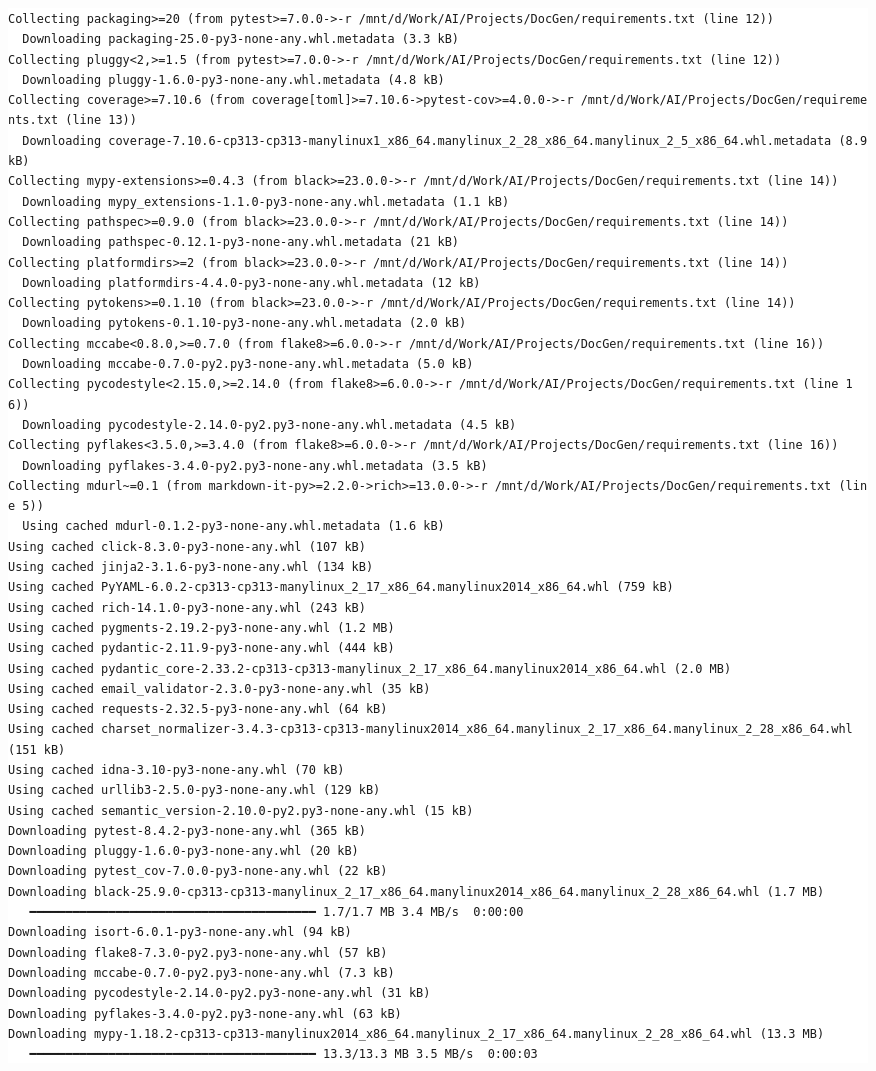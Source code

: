 ```
Collecting packaging>=20 (from pytest>=7.0.0->-r /mnt/d/Work/AI/Projects/DocGen/requirements.txt (line 12))
  Downloading packaging-25.0-py3-none-any.whl.metadata (3.3 kB)
Collecting pluggy<2,>=1.5 (from pytest>=7.0.0->-r /mnt/d/Work/AI/Projects/DocGen/requirements.txt (line 12))
  Downloading pluggy-1.6.0-py3-none-any.whl.metadata (4.8 kB)
Collecting coverage>=7.10.6 (from coverage[toml]>=7.10.6->pytest-cov>=4.0.0->-r /mnt/d/Work/AI/Projects/DocGen/requirements.txt (line 13))
  Downloading coverage-7.10.6-cp313-cp313-manylinux1_x86_64.manylinux_2_28_x86_64.manylinux_2_5_x86_64.whl.metadata (8.9 kB)
Collecting mypy-extensions>=0.4.3 (from black>=23.0.0->-r /mnt/d/Work/AI/Projects/DocGen/requirements.txt (line 14))
  Downloading mypy_extensions-1.1.0-py3-none-any.whl.metadata (1.1 kB)
Collecting pathspec>=0.9.0 (from black>=23.0.0->-r /mnt/d/Work/AI/Projects/DocGen/requirements.txt (line 14))
  Downloading pathspec-0.12.1-py3-none-any.whl.metadata (21 kB)
Collecting platformdirs>=2 (from black>=23.0.0->-r /mnt/d/Work/AI/Projects/DocGen/requirements.txt (line 14))
  Downloading platformdirs-4.4.0-py3-none-any.whl.metadata (12 kB)
Collecting pytokens>=0.1.10 (from black>=23.0.0->-r /mnt/d/Work/AI/Projects/DocGen/requirements.txt (line 14))
  Downloading pytokens-0.1.10-py3-none-any.whl.metadata (2.0 kB)
Collecting mccabe<0.8.0,>=0.7.0 (from flake8>=6.0.0->-r /mnt/d/Work/AI/Projects/DocGen/requirements.txt (line 16))
  Downloading mccabe-0.7.0-py2.py3-none-any.whl.metadata (5.0 kB)
Collecting pycodestyle<2.15.0,>=2.14.0 (from flake8>=6.0.0->-r /mnt/d/Work/AI/Projects/DocGen/requirements.txt (line 16))
  Downloading pycodestyle-2.14.0-py2.py3-none-any.whl.metadata (4.5 kB)
Collecting pyflakes<3.5.0,>=3.4.0 (from flake8>=6.0.0->-r /mnt/d/Work/AI/Projects/DocGen/requirements.txt (line 16))
  Downloading pyflakes-3.4.0-py2.py3-none-any.whl.metadata (3.5 kB)
Collecting mdurl~=0.1 (from markdown-it-py>=2.2.0->rich>=13.0.0->-r /mnt/d/Work/AI/Projects/DocGen/requirements.txt (line 5))
  Using cached mdurl-0.1.2-py3-none-any.whl.metadata (1.6 kB)
Using cached click-8.3.0-py3-none-any.whl (107 kB)
Using cached jinja2-3.1.6-py3-none-any.whl (134 kB)
Using cached PyYAML-6.0.2-cp313-cp313-manylinux_2_17_x86_64.manylinux2014_x86_64.whl (759 kB)
Using cached rich-14.1.0-py3-none-any.whl (243 kB)
Using cached pygments-2.19.2-py3-none-any.whl (1.2 MB)
Using cached pydantic-2.11.9-py3-none-any.whl (444 kB)
Using cached pydantic_core-2.33.2-cp313-cp313-manylinux_2_17_x86_64.manylinux2014_x86_64.whl (2.0 MB)
Using cached email_validator-2.3.0-py3-none-any.whl (35 kB)
Using cached requests-2.32.5-py3-none-any.whl (64 kB)
Using cached charset_normalizer-3.4.3-cp313-cp313-manylinux2014_x86_64.manylinux_2_17_x86_64.manylinux_2_28_x86_64.whl (151 kB)
Using cached idna-3.10-py3-none-any.whl (70 kB)
Using cached urllib3-2.5.0-py3-none-any.whl (129 kB)
Using cached semantic_version-2.10.0-py2.py3-none-any.whl (15 kB)
Downloading pytest-8.4.2-py3-none-any.whl (365 kB)
Downloading pluggy-1.6.0-py3-none-any.whl (20 kB)
Downloading pytest_cov-7.0.0-py3-none-any.whl (22 kB)
Downloading black-25.9.0-cp313-cp313-manylinux_2_17_x86_64.manylinux2014_x86_64.manylinux_2_28_x86_64.whl (1.7 MB)
   ━━━━━━━━━━━━━━━━━━━━━━━━━━━━━━━━━━━━━━━━ 1.7/1.7 MB 3.4 MB/s  0:00:00        
Downloading isort-6.0.1-py3-none-any.whl (94 kB)
Downloading flake8-7.3.0-py2.py3-none-any.whl (57 kB)
Downloading mccabe-0.7.0-py2.py3-none-any.whl (7.3 kB)
Downloading pycodestyle-2.14.0-py2.py3-none-any.whl (31 kB)
Downloading pyflakes-3.4.0-py2.py3-none-any.whl (63 kB)
Downloading mypy-1.18.2-cp313-cp313-manylinux2014_x86_64.manylinux_2_17_x86_64.manylinux_2_28_x86_64.whl (13.3 MB)
   ━━━━━━━━━━━━━━━━━━━━━━━━━━━━━━━━━━━━━━━━ 13.3/13.3 MB 3.5 MB/s  0:00:03      
```